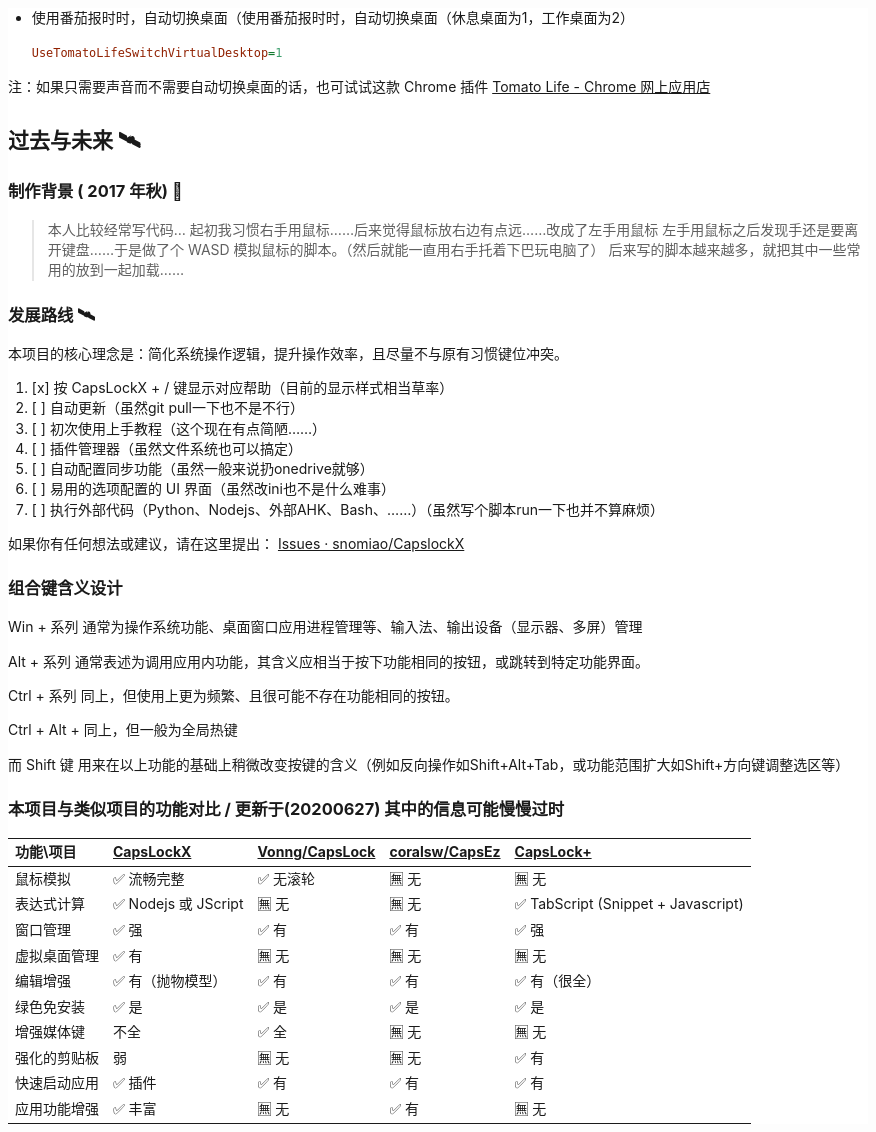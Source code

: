 - 使用番茄报时时，自动切换桌面（使用番茄报时时，自动切换桌面（休息桌面为1，工作桌面为2）

    ```ini
    UseTomatoLifeSwitchVirtualDesktop=1
    ```

注：如果只需要声音而不需要自动切换桌面的话，也可试试这款 Chrome 插件 [Tomato Life - Chrome 网上应用店](https://chrome.google.com/webstore/detail/25min-tomato-life/kkacpbmkhbljebmpcopjlgfgbgeokbhn)


## 过去与未来 🛰

### 制作背景 ( 2017 年秋) 🍁

> 本人比较经常写代码…
> 起初我习惯右手用鼠标……后来觉得鼠标放右边有点远……改成了左手用鼠标
> 左手用鼠标之后发现手还是要离开键盘……于是做了个 WASD 模拟鼠标的脚本。（然后就能一直用右手托着下巴玩电脑了）
> 后来写的脚本越来越多，就把其中一些常用的放到一起加载……

### 发展路线 🛰️

本项目的核心理念是：简化系统操作逻辑，提升操作效率，且尽量不与原有习惯键位冲突。

1. [x] 按 CapsLockX + / 键显示对应帮助（目前的显示样式相当草率）
2. [ ] 自动更新（虽然git pull一下也不是不行）
3. [ ] 初次使用上手教程（这个现在有点简陋……）
4. [ ] 插件管理器（虽然文件系统也可以搞定）
5. [ ] 自动配置同步功能（虽然一般来说扔onedrive就够）
6. [ ] 易用的选项配置的 UI 界面（虽然改ini也不是什么难事）
7. [ ] 执行外部代码（Python、Nodejs、外部AHK、Bash、……）（虽然写个脚本run一下也并不算麻烦）

如果你有任何想法或建议，请在这里提出：
[Issues · snomiao/CapslockX](https://github.com/snolab/CapsLockX/issues)

### 组合键含义设计

Win + 系列 通常为操作系统功能、桌面窗口应用进程管理等、输入法、输出设备（显示器、多屏）管理

Alt + 系列 通常表述为调用应用内功能，其含义应相当于按下功能相同的按钮，或跳转到特定功能界面。

Ctrl + 系列 同上，但使用上更为频繁、且很可能不存在功能相同的按钮。

Ctrl + Alt + 同上，但一般为全局热键

而 Shift 键 用来在以上功能的基础上稍微改变按键的含义（例如反向操作如Shift+Alt+Tab，或功能范围扩大如Shift+方向键调整选区等）

### 本项目与类似项目的功能对比 / 更新于(20200627) 其中的信息可能慢慢过时

| 功能\项目        | [CapsLockX](https://github.com/snolab/CapsLockX) | [Vonng/CapsLock](https://github.com/Vonng/CapsLock) | [coralsw/CapsEz](https://github.com/coralsw/CapsEz) | [CapsLock+](https://capslox.com/capslock-plus/) |
| :--------------- | :----------------------------------------------- | :-------------------------------------------------- | :-------------------------------------------------- | :---------------------------------------------- |
| 鼠标模拟         | ✅ 流畅完整                                       | ✅ 无滚轮                                            | 🈚 无                                                | 🈚 无                                            |
| 表达式计算       | ✅ Nodejs 或 JScript                              | 🈚 无                                                | 🈚 无                                                | ✅ TabScript (Snippet + Javascript)              |
| 窗口管理         | ✅ 强                                             | ✅ 有                                                | ✅ 有                                                | ✅ 强                                            |
| 虚拟桌面管理     | ✅ 有                                             | 🈚 无                                                | 🈚 无                                                | 🈚 无                                            |
| 编辑增强         | ✅ 有（抛物模型）                                 | ✅ 有                                                | ✅ 有                                                | ✅ 有（很全）                                    |
| 绿色免安装       | ✅ 是                                             | ✅ 是                                                | ✅ 是                                                | ✅ 是                                            |
| 增强媒体键       | 不全                                             | ✅ 全                                                | 🈚 无                                                | 🈚 无                                            |
| 强化的剪贴板     | 弱                                               | 🈚 无                                                | 🈚 无                                                | ✅ 有                                            |
| 快速启动应用     | ✅ 插件                                           | ✅ 有                                                | ✅ 有                                                | ✅ 有                                            |
| 应用功能增强     | ✅ 丰富                                           | 🈚 无                                                | ✅ 有                                                | 🈚 无                                            |